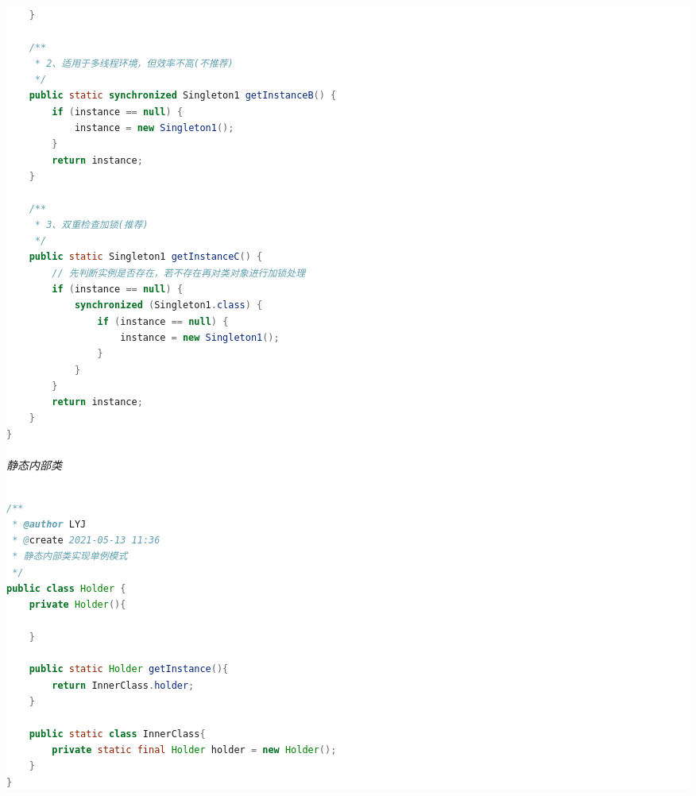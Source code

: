```java
    }
 
    /**
     * 2、适用于多线程环境，但效率不高(不推荐)
     */
    public static synchronized Singleton1 getInstanceB() {
        if (instance == null) {
            instance = new Singleton1();
        }
        return instance;
    }
 
    /**
     * 3、双重检查加锁(推荐)
     */
    public static Singleton1 getInstanceC() {
        // 先判断实例是否存在，若不存在再对类对象进行加锁处理
        if (instance == null) {
            synchronized (Singleton1.class) {
                if (instance == null) {
                    instance = new Singleton1();
                }
            }
        }
        return instance;
    }
}
```

###### 静态内部类

```java
/**
 * @author LYJ
 * @create 2021-05-13 11:36
 * 静态内部类实现单例模式
 */
public class Holder {
    private Holder(){

    }

    public static Holder getInstance(){
        return InnerClass.holder;
    }

    public static class InnerClass{
        private static final Holder holder = new Holder();
    }
}
```
